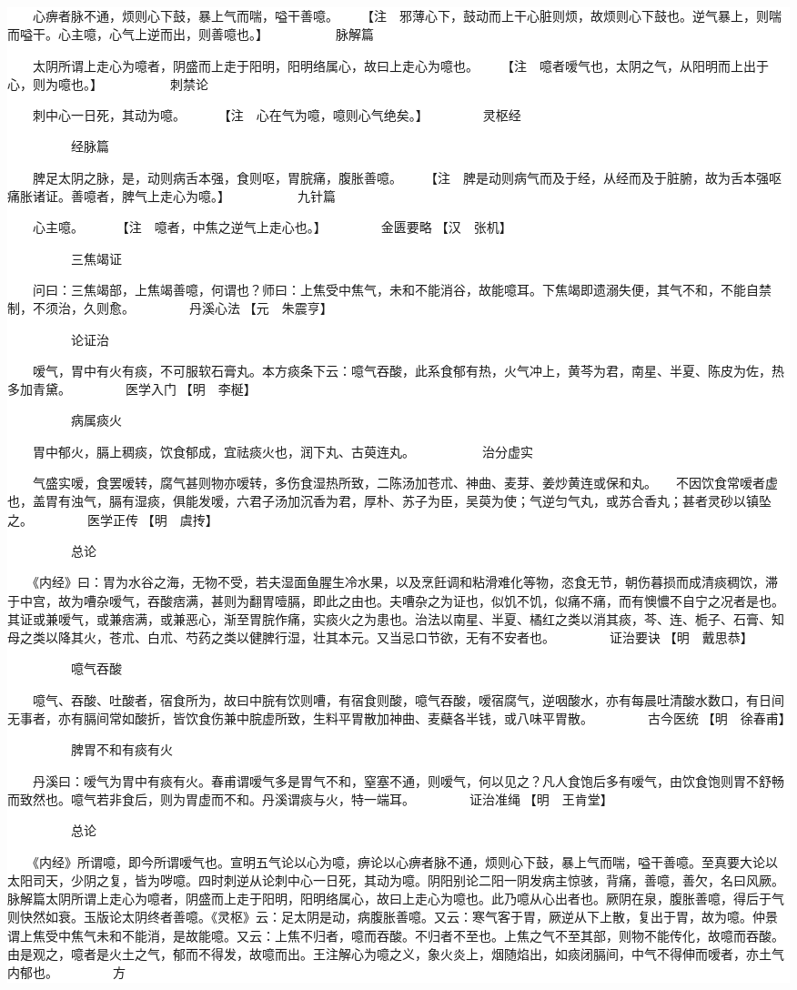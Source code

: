 　　心痹者脉不通，烦则心下鼓，暴上气而喘，嗌干善噫。　　 【注　邪薄心下，鼓动而上干心脏则烦，故烦则心下鼓也。逆气暴上，则喘而嗌干。心主噫，心气上逆而出，则善噫也。】
　　　　　脉解篇

　　太阴所谓上走心为噫者，阴盛而上走于阳明，阳明络属心，故曰上走心为噫也。　　 【注　噫者嗳气也，太阴之气，从阳明而上出于心，则为噫也。】
　　　　　刺禁论

　　刺中心一日死，其动为噫。
　　 【注　心在气为噫，噫则心气绝矣。】
　　　　灵枢经

　　　　　经脉篇

　　脾足太阴之脉，是，动则病舌本强，食则呕，胃脘痛，腹胀善噫。　　 【注　脾是动则病气而及于经，从经而及于脏腑，故为舌本强呕痛胀诸证。善噫者，脾气上走心为噫。】
　　　　　九针篇

　　心主噫。
　　 【注　噫者，中焦之逆气上走心也。】
　　　　金匮要略 【汉　张机】

　　　　　三焦竭证

　　问曰：三焦竭部，上焦竭善噫，何谓也？师曰：上焦受中焦气，未和不能消谷，故能噫耳。下焦竭即遗溺失便，其气不和，不能自禁制，不须治，久则愈。
　　　　丹溪心法 【元　朱震亨】

　　　　　论证治

　　嗳气，胃中有火有痰，不可服软石膏丸。本方痰条下云：噫气吞酸，此系食郁有热，火气冲上，黄芩为君，南星、半夏、陈皮为佐，热多加青黛。
　　　　医学入门 【明　李梴】

　　　　　病属痰火

　　胃中郁火，膈上稠痰，饮食郁成，宜祛痰火也，润下丸、古萸连丸。
　　　　　治分虚实

　　气盛实嗳，食罢嗳转，腐气甚则物亦嗳转，多伤食湿热所致，二陈汤加苍朮、神曲、麦芽、姜炒黄连或保和丸。　　不因饮食常嗳者虚也，盖胃有浊气，膈有湿痰，俱能发嗳，六君子汤加沉香为君，厚朴、苏子为臣，吴萸为使；气逆匀气丸，或苏合香丸；甚者灵砂以镇坠之。
　　　　医学正传 【明　虞抟】

　　　　　总论

　　《内经》曰：胃为水谷之海，无物不受，若夫湿面鱼腥生冷水果，以及烹飪调和粘滑难化等物，恣食无节，朝伤暮损而成清痰稠饮，滞于中宫，故为嘈杂嗳气，吞酸痞满，甚则为翻胃噎膈，即此之由也。夫嘈杂之为证也，似饥不饥，似痛不痛，而有懊憹不自宁之况者是也。其证或兼嗳气，或兼痞满，或兼恶心，渐至胃脘作痛，实痰火之为患也。治法以南星、半夏、橘红之类以消其痰，芩、连、栀子、石膏、知母之类以降其火，苍朮、白朮、芍药之类以健脾行湿，壮其本元。又当忌口节欲，无有不安者也。
　　　　证治要诀 【明　戴思恭】

　　　　　噫气吞酸

　　噫气、吞酸、吐酸者，宿食所为，故曰中脘有饮则嘈，有宿食则酸，噫气吞酸，嗳宿腐气，逆咽酸水，亦有每晨吐清酸水数口，有日间无事者，亦有膈间常如酸折，皆饮食伤兼中脘虚所致，生料平胃散加神曲、麦蘗各半钱，或八味平胃散。
　　　　古今医统 【明　徐春甫】

　　　　　脾胃不和有痰有火

　　丹溪曰：嗳气为胃中有痰有火。春甫谓嗳气多是胃气不和，窒塞不通，则嗳气，何以见之？凡人食饱后多有嗳气，由饮食饱则胃不舒畅而致然也。噫气若非食后，则为胃虚而不和。丹溪谓痰与火，特一端耳。
　　　　证治准绳 【明　王肯堂】

　　　　　总论

　　《内经》所谓噫，即今所谓嗳气也。宣明五气论以心为噫，痹论以心痹者脉不通，烦则心下鼓，暴上气而喘，嗌干善噫。至真要大论以太阳司天，少阴之复，皆为哕噫。四时刺逆从论刺中心一日死，其动为噫。阴阳别论二阳一阴发病主惊骇，背痛，善噫，善欠，名曰风厥。脉解篇太阴所谓上走心为噫者，阴盛而上走于阳明，阳明络属心，故曰上走心为噫也。此乃噫从心出者也。厥阴在泉，腹胀善噫，得后于气则快然如衰。玉版论太阴终者善噫。《灵枢》云：足太阴是动，病腹胀善噫。又云：寒气客于胃，厥逆从下上散，复出于胃，故为噫。仲景谓上焦受中焦气未和不能消，是故能噫。又云：上焦不归者，噫而吞酸。不归者不至也。上焦之气不至其部，则物不能传化，故噫而吞酸。由是观之，噫者是火土之气，郁而不得发，故噫而出。王注解心为噫之义，象火炎上，烟随焰出，如痰闭膈间，中气不得伸而嗳者，亦土气内郁也。
　　　　方
